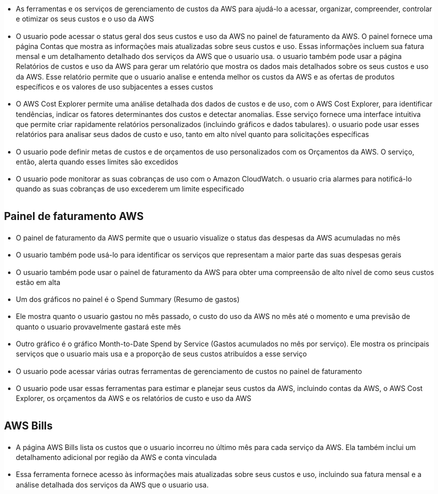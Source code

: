 - As ferramentas e os serviços de gerenciamento de custos da AWS para ajudá-lo a acessar, organizar, compreender, controlar e otimizar os seus custos e o uso da AWS

- O usuario pode acessar o status geral dos seus custos e uso da AWS no painel de faturamento da AWS. O painel fornece uma página Contas que mostra as informações mais atualizadas sobre seus custos e uso. Essas informações incluem sua fatura mensal e um detalhamento detalhado dos serviços da AWS que o usuario usa. o usuario também pode usar a página Relatórios de custos e uso da AWS para gerar um relatório que mostra os dados mais detalhados sobre os seus custos e uso da AWS. Esse relatório permite que o usuario analise e entenda melhor os custos da AWS e as ofertas de produtos específicos e os valores de uso subjacentes a esses custos

- O AWS Cost Explorer permite uma análise detalhada dos dados de custos e de uso, com o AWS Cost Explorer, para identificar tendências, indicar os fatores determinantes dos custos e detectar anomalias. Esse serviço fornece uma interface intuitiva que permite criar rapidamente relatórios personalizados (incluindo gráficos e dados tabulares). o usuario pode usar esses relatórios para analisar seus dados de custo e uso, tanto em alto nível quanto para solicitações específicas

- O usuario pode definir metas de custos e de orçamentos de uso personalizados com os Orçamentos da AWS. O serviço, então, alerta quando esses limites são excedidos

- O usuario pode monitorar as suas cobranças de uso com o Amazon CloudWatch. o usuario cria alarmes para notificá-lo quando as suas cobranças de uso excederem um limite especificado

## **Painel de faturamento AWS**

- O painel de faturamento da AWS permite que o usuario visualize o status das despesas da AWS acumuladas no mês

- O usuario também pode usá-lo para identificar os serviços que representam a maior parte das suas despesas gerais

- O usuario também pode usar o painel de faturamento da AWS para obter uma compreensão de alto nível de como seus custos estão em alta

- Um dos gráficos no painel é o Spend Summary (Resumo de gastos)

- Ele mostra quanto o usuario gastou no mês passado, o custo do uso da AWS no mês até o momento e uma previsão de quanto o usuario provavelmente gastará este mês

- Outro gráfico é o gráfico Month-to-Date Spend by Service (Gastos acumulados no mês por serviço). Ele mostra os principais serviços que o usuario mais usa e a proporção de seus custos atribuídos a esse serviço

- O usuario pode acessar várias outras ferramentas de gerenciamento de custos no painel de faturamento

- O usuario pode usar essas ferramentas para estimar e planejar seus custos da AWS, incluindo contas da AWS, o AWS Cost Explorer, os orçamentos da AWS e os relatórios de custo e uso da AWS

## **AWS Bills**

- A página AWS Bills lista os custos que o usuario incorreu no último mês para cada serviço da AWS. Ela também inclui um detalhamento adicional por região da AWS e conta vinculada

- Essa ferramenta fornece acesso às informações mais atualizadas sobre seus custos e uso, incluindo sua fatura mensal e a análise detalhada dos serviços da AWS que o usuario usa.
